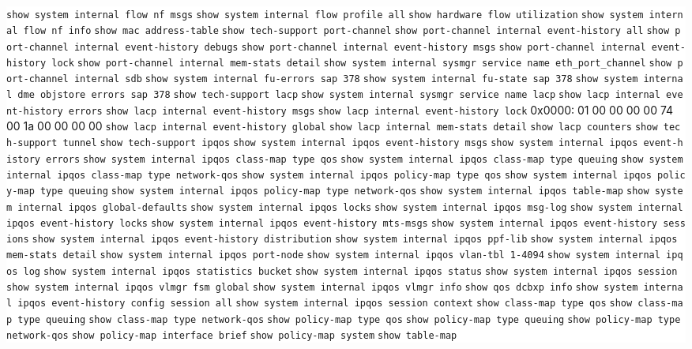 `show system internal flow nf msgs`
`show system internal flow profile all`
`show hardware flow utilization`
`show system internal flow nf info`
`show mac address-table`
`show tech-support port-channel`
`show port-channel internal event-history all`
`show port-channel internal event-history debugs`
`show port-channel internal event-history msgs`
`show port-channel internal event-history lock`
`show port-channel internal mem-stats detail`
`show system internal sysmgr service name eth_port_channel`
`show port-channel internal sdb`
`show system internal fu-errors sap 378`
`show system internal fu-state sap 378`
`show system internal dme objstore errors sap 378`
`show tech-support lacp`
`show system internal sysmgr service name lacp`
`show lacp internal event-history errors`
`show lacp internal event-history msgs`
`show lacp internal event-history lock`
      0x0000:  01 00 00 00 00 74 00 1a 00 00 00 00 `show lacp internal event-history global`
`show lacp internal mem-stats detail`
`show lacp counters`
`show tech-support tunnel`
`show tech-support ipqos`
`show system internal ipqos event-history msgs`
`show system internal ipqos event-history errors`
`show system internal ipqos class-map type qos`
`show system internal ipqos class-map type queuing`
`show system internal ipqos class-map type network-qos`
`show system internal ipqos policy-map type qos`
`show system internal ipqos policy-map type queuing`
`show system internal ipqos policy-map type network-qos`
`show system internal ipqos table-map`
`show system internal ipqos global-defaults`
`show system internal ipqos locks`
`show system internal ipqos msg-log`
`show system internal ipqos event-history locks`
`show system internal ipqos event-history mts-msgs`
`show system internal ipqos event-history sessions`
`show system internal ipqos event-history distribution`
`show system internal ipqos ppf-lib`
`show system internal ipqos mem-stats detail`
`show system internal ipqos port-node`
`show system internal ipqos vlan-tbl 1-4094`
`show system internal ipqos log`
`show system internal ipqos statistics bucket`
`show system internal ipqos status`
`show system internal ipqos session`
`show system internal ipqos vlmgr fsm global`
`show system internal ipqos vlmgr info`
`show qos dcbxp info`
`show system internal ipqos event-history config session all`
`show system internal ipqos session context`
`show class-map type qos`
`show class-map type queuing`
`show class-map type network-qos`
`show policy-map type qos`
`show policy-map type queuing`
`show policy-map type network-qos`
`show policy-map interface brief`
`show policy-map system`
`show table-map`